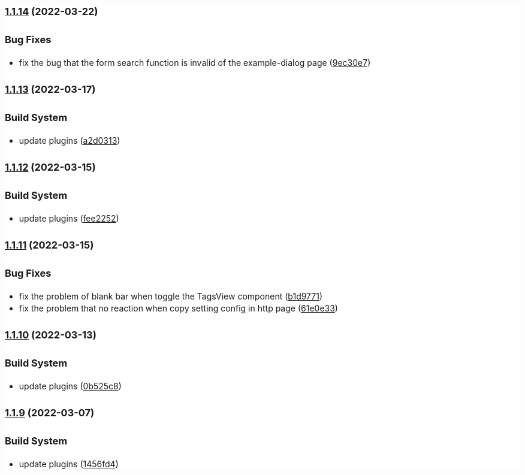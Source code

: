 ### [1.1.14](https://github.com/kailong321200875/vue-element-plus-admin/compare/v1.1.13...v1.1.14) (2022-03-22)

### Bug Fixes

- fix the bug that the form search function is invalid of the example-dialog page ([9ec30e7](https://github.com/kailong321200875/vue-element-plus-admin/commit/9ec30e719f89865497dbb1321be1df906f59f14e))

### [1.1.13](https://github.com/kailong321200875/vue-element-plus-admin/compare/v1.1.12...v1.1.13) (2022-03-17)

### Build System

- update plugins ([a2d0313](https://github.com/kailong321200875/vue-element-plus-admin/commit/a2d03137899f9b16fc1d4a09a23576cd74e7950e))

### [1.1.12](https://github.com/kailong321200875/vue-element-plus-admin/compare/v1.1.11...v1.1.12) (2022-03-15)

### Build System

- update plugins ([fee2252](https://github.com/kailong321200875/vue-element-plus-admin/commit/fee2252930b05b709d0c012e809568c4ed32bd89))

### [1.1.11](https://github.com/kailong321200875/vue-element-plus-admin/compare/v1.1.10...v1.1.11) (2022-03-15)

### Bug Fixes

- fix the problem of blank bar when toggle the TagsView component ([b1d9771](https://github.com/kailong321200875/vue-element-plus-admin/commit/b1d9771c750709fe45061d13299a85dbbd6ead25))
- fix the problem that no reaction when copy setting config in http page ([61e0e33](https://github.com/kailong321200875/vue-element-plus-admin/commit/61e0e33c64d6a889fe6ed80d27a10cf8b201d21a))

### [1.1.10](https://github.com/kailong321200875/vue-element-plus-admin/compare/v1.1.9...v1.1.10) (2022-03-13)

### Build System

- update plugins ([0b525c8](https://github.com/kailong321200875/vue-element-plus-admin/commit/0b525c875075a28288e92243b205b337f85ab550))

### [1.1.9](https://github.com/kailong321200875/vue-element-plus-admin/compare/v1.1.8...v1.1.9) (2022-03-07)

### Build System

- update plugins ([1456fd4](https://github.com/kailong321200875/vue-element-plus-admin/commit/1456fd49ec9abbfe1f25aeadfe5fed54fec07394))

